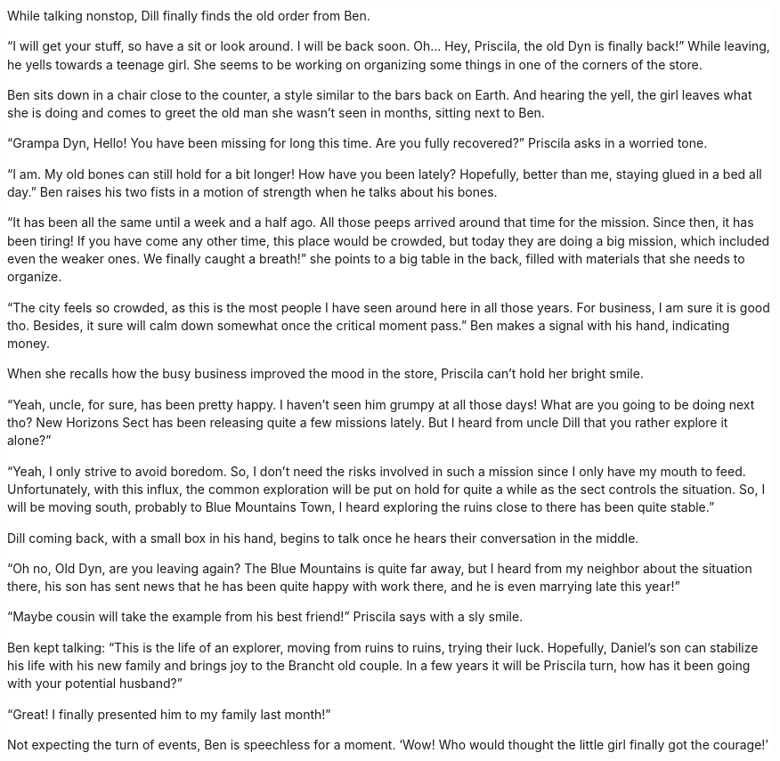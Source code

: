 While talking nonstop, Dill finally finds the old order from Ben.

“I will get your stuff, so have a sit or look around. I will be back soon. Oh... Hey, Priscila, the old Dyn is finally back!” While leaving, he yells towards a teenage girl. She seems to be working on organizing some things in one of the corners of the store.

Ben sits down in a chair close to the counter, a style similar to the bars back on Earth. And hearing the yell, the girl leaves what she is doing and comes to greet the old man she wasn’t seen in months, sitting next to Ben.

“Grampa Dyn, Hello! You have been missing for long this time. Are you fully recovered?” Priscila asks in a worried tone.

“I am. My old bones can still hold for a bit longer! How have you been lately? Hopefully, better than me, staying glued in a bed all day.” Ben raises his two fists in a motion of strength when he talks about his bones.

“It has been all the same until a week and a half ago. All those peeps arrived around that time for the mission. Since then, it has been tiring! If you have come any other time, this place would be crowded, but today they are doing a big mission, which included even the weaker ones. We finally caught a breath!” she points to a big table in the back, filled with materials that she needs to organize.

“The city feels so crowded, as this is the most people I have seen around here in all those years. For business, I am sure it is good tho. Besides, it sure will calm down somewhat once the critical moment pass.” Ben makes a signal with his hand, indicating money.

When she recalls how the busy business improved the mood in the store, Priscila can’t hold her bright smile.

“Yeah, uncle, for sure, has been pretty happy. I haven’t seen him grumpy at all those days! What are you going to be doing next tho? New Horizons Sect has been releasing quite a few missions lately. But I heard from uncle Dill that you rather explore it alone?”

“Yeah, I only strive to avoid boredom. So, I don’t need the risks involved in such a mission since I only have my mouth to feed.  Unfortunately, with this influx, the common exploration will be put on hold for quite a while as the sect controls the situation. So, I will be moving south, probably to Blue Mountains Town, I heard exploring the ruins close to there has been quite stable.”

Dill coming back, with a small box in his hand, begins to talk once he hears their conversation in the middle.

“Oh no, Old Dyn, are you leaving again? The Blue Mountains is quite far away, but I heard from my neighbor about the situation there, his son has sent news that he has been quite happy with work there, and he is even marrying late this year!”

“Maybe cousin will take the example from his best friend!” Priscila says with a sly smile.

Ben kept talking: “This is the life of an explorer, moving from ruins to ruins, trying their luck. Hopefully, Daniel’s son can stabilize his life with his new family and brings joy to the Brancht old couple. In a few years it will be Priscila turn, how has it been going with your potential husband?”

“Great! I finally presented him to my family last month!”

Not expecting the turn of events, Ben is speechless for a moment. ‘Wow! Who would thought the little girl finally got the courage!’
